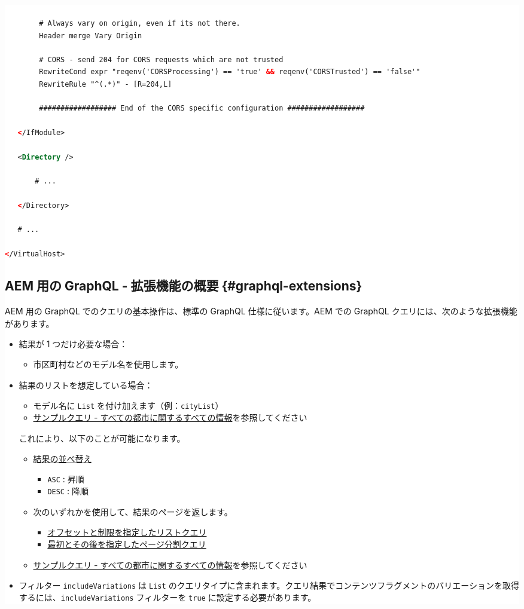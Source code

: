  ```xml
  
          # Always vary on origin, even if its not there.
          Header merge Vary Origin
  
          # CORS - send 204 for CORS requests which are not trusted
          RewriteCond expr "reqenv('CORSProcessing') == 'true' && reqenv('CORSTrusted') == 'false'"
          RewriteRule "^(.*)" - [R=204,L]
  
          ################## End of the CORS specific configuration ##################
  
     </IfModule>
  
     <Directory />
  
         # ...
  
     </Directory>
  
     # ...
  
  </VirtualHost>
  ```

## AEM 用の GraphQL - 拡張機能の概要 {#graphql-extensions}

AEM 用の GraphQL でのクエリの基本操作は、標準の GraphQL 仕様に従います。AEM での GraphQL クエリには、次のような拡張機能があります。

* 結果が 1 つだけ必要な場合：
   * 市区町村などのモデル名を使用します。

* 結果のリストを想定している場合：
   * モデル名に `List` を付け加えます（例：`cityList`）
   * [サンプルクエリ - すべての都市に関するすべての情報](/help/sites-developing/headless/graphql-api/content-fragments-graphql-samples.md#sample-all-information-all-cities)を参照してください

  これにより、以下のことが可能になります。

   * [結果の並べ替え](#sorting)

      * `ASC` : 昇順
      * `DESC` : 降順

   * 次のいずれかを使用して、結果のページを返します。

      * [オフセットと制限を指定したリストクエリ](/help/sites-developing/headless/graphql-api/content-fragments-graphql-samples.md#list-offset-limit)
      * [最初とその後を指定したページ分割クエリ](/help/sites-developing/headless/graphql-api/content-fragments-graphql-samples.md#paginated-first-after)
   * [サンプルクエリ - すべての都市に関するすべての情報](/help/sites-developing/headless/graphql-api/content-fragments-graphql-samples.md#sample-all-information-all-cities)を参照してください

* フィルター `includeVariations` は `List` のクエリタイプに含まれます。クエリ結果でコンテンツフラグメントのバリエーションを取得するには、`includeVariations` フィルターを `true` に設定する必要があります。
